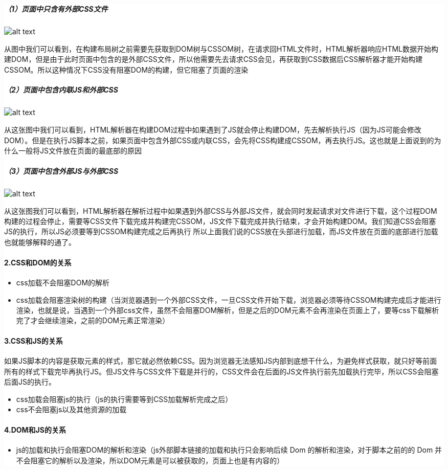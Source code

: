 ##### （1）页面中只含有外部CSS文件

![alt text](https://github.com/jiangwayway/Web-learning/blob/feature_v1_20250409/1.HTML%E5%AD%A6%E4%B9%A0/image/image6.jpg?raw=true)


从图中我们可以看到，在构建布局树之前需要先获取到DOM树与CSSOM树，在请求回HTML文件时，HTML解析器响应HTML数据开始构建DOM，但是由于此时页面中包含的是外部CSS文件，所以他需要先去请求CSS会见，再获取到CSS数据后CSS解析器才能开始构建CSSOM。所以这种情况下CSS没有阻塞DOM的构建，但它阻塞了页面的渲染

##### （2）页面中包含内联JS和外部CSS

![alt text](https://github.com/jiangwayway/Web-learning/blob/feature_v1_20250409/1.HTML%E5%AD%A6%E4%B9%A0/image/image7.jpg?raw=true)

从这张图中我们可以看到，HTML解析器在构建DOM过程中如果遇到了JS就会停止构建DOM，先去解析执行JS（因为JS可能会修改DOM）。但是在执行JS脚本之前，如果页面中包含外部CSS或内联CSS，会先将CSS构建成CSSOM，再去执行JS。这也就是上面说到的为什么一般将JS文件放在页面的最底部的原因

##### （3）页面中包含外部JS与外部CSS

![alt text](https://github.com/jiangwayway/Web-learning/blob/feature_v1_20250409/1.HTML%E5%AD%A6%E4%B9%A0/image/image8.jpg?raw=true)

从这张图我们可以看到，HTML解析器在解析过程中如果遇到外部CSS与外部JS文件，就会同时发起请求对文件进行下载，这个过程DOM构建的过程会停止，需要等CSS文件下载完成并构建完CSSOM，JS文件下载完成并执行结束，才会开始构建DOM。我们知道CSS会阻塞JS的执行，所以JS必须要等到CSSOM构建完成之后再执行
所以上面我们说的CSS放在头部进行加载，而JS文件放在页面的底部进行加载也就能够解释的通了。

#### 2.CSS和DOM的关系

- css加载不会阻塞DOM的解析

- css加载会阻塞渲染树的构建（当浏览器遇到一个外部CSS文件，一旦CSS文件开始下载，浏览器必须等待CSSOM构建完成后才能进行渲染，也就是说，当遇到一个外部css文件，虽然不会阻塞DOM解析，但是之后的DOM元素不会再渲染在页面上了，要等css下载解析完了才会继续渲染，之前的DOM元素正常渲染）


#### 3.CSS和JS的关系

如果JS脚本的内容是获取元素的样式，那它就必然依赖CSS。因为浏览器无法感知JS内部到底想干什么，为避免样式获取，就只好等前面所有的样式下载完毕再执行JS。但JS文件与CSS文件下载是并行的，CSS文件会在后面的JS文件执行前先加载执行完毕，所以CSS会阻塞后面JS的执行。

- css加载会阻塞js的执行（js的执行需要等到CSS加载解析完成之后）
- css不会阻塞js以及其他资源的加载

#### 4.DOM和JS的关系

- js的加载和执行会阻塞DOM的解析和渲染（js外部脚本链接的加载和执行只会影响后续 Dom 的解析和渲染，对于脚本之前的的 Dom 并不会阻塞它的解析以及渲染，所以DOM元素是可以被获取的，页面上也是有内容的）

